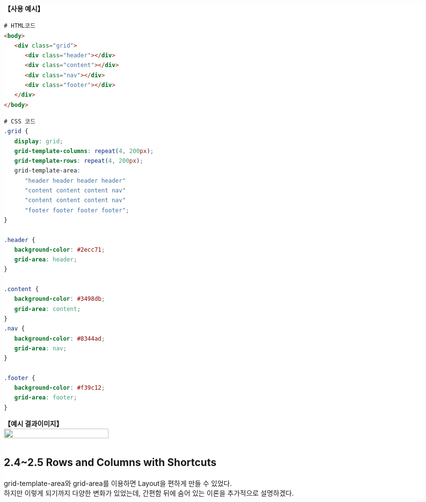 **【사용 예시】**

```HTML
# HTML코드
<body>
   <div class="grid">
      <div class="header"></div>
      <div class="content"></div>
      <div class="nav"></div>
      <div class="footer"></div>
   </div>
</body>
```
```CSS
# CSS 코드
.grid {
   display: grid;
   grid-template-columns: repeat(4, 200px);
   grid-template-rows: repeat(4, 200px);
   grid-template-area:
      "header header header header"
      "content content content nav"
      "content content content nav"
      "footer footer footer footer";
}

.header {
   background-color: #2ecc71;
   grid-area: header;
}

.content {
   background-color: #3498db;
   grid-area: content;
}
.nav {
   background-color: #8344ad;
   grid-area: nav;
}

.footer {
   background-color: #f39c12;
   grid-area: footer;
}
```

**【예시 결과이미지】**   
<img src="https://user-images.githubusercontent.com/32609010/102449207-1c98e480-4077-11eb-9143-920b4a71a006.PNG" width="50%" height="50%"/>


## 2.4~2.5 Rows and Columns with Shortcuts
grid-template-area와 grid-area를 이용하면 Layout을 편하게 만들 수 있었다.   
하지만 이렇게 되기까지 다양한 변화가 있었는데, 간편함 뒤에 숨어 있는 이론을 추가적으로 설명하겠다.
